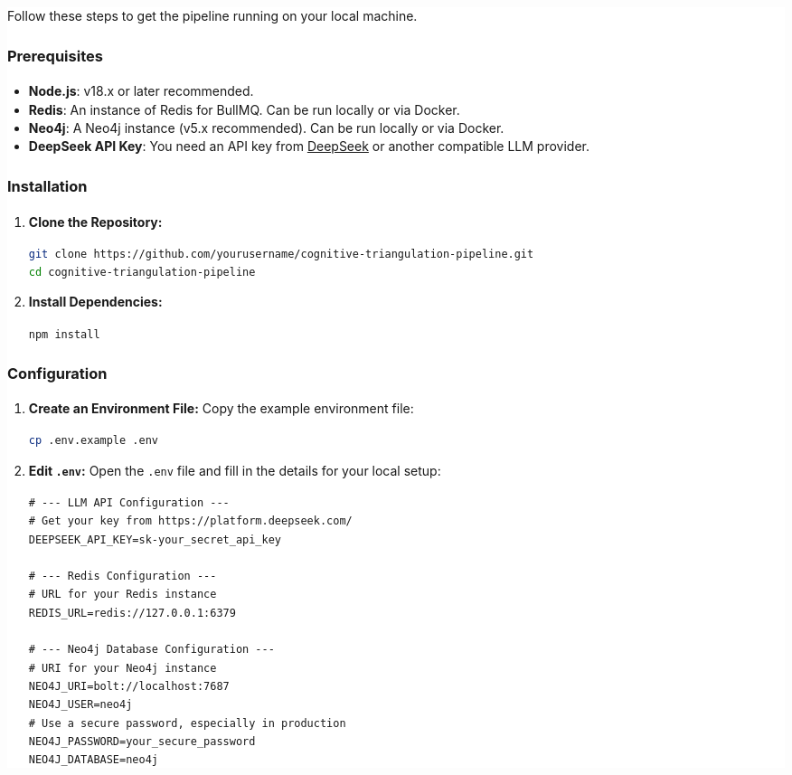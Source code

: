 Follow these steps to get the pipeline running on your local machine.

### Prerequisites

-   **Node.js**: v18.x or later recommended.
-   **Redis**: An instance of Redis for BullMQ. Can be run locally or via Docker.
-   **Neo4j**: A Neo4j instance (v5.x recommended). Can be run locally or via Docker.
-   **DeepSeek API Key**: You need an API key from [DeepSeek](https://www.deepseek.com/) or another compatible LLM provider.

### Installation

1.  **Clone the Repository:**
    ```sh
    git clone https://github.com/yourusername/cognitive-triangulation-pipeline.git
    cd cognitive-triangulation-pipeline
    ```

2.  **Install Dependencies:**
    ```sh
    npm install
    ```

### Configuration

1.  **Create an Environment File:**
    Copy the example environment file:
    ```sh
    cp .env.example .env
    ```

2.  **Edit `.env`:**
    Open the `.env` file and fill in the details for your local setup:
    ```dotenv
    # --- LLM API Configuration ---
    # Get your key from https://platform.deepseek.com/
    DEEPSEEK_API_KEY=sk-your_secret_api_key

    # --- Redis Configuration ---
    # URL for your Redis instance
    REDIS_URL=redis://127.0.0.1:6379

    # --- Neo4j Database Configuration ---
    # URI for your Neo4j instance
    NEO4J_URI=bolt://localhost:7687
    NEO4J_USER=neo4j
    # Use a secure password, especially in production
    NEO4J_PASSWORD=your_secure_password
    NEO4J_DATABASE=neo4j
